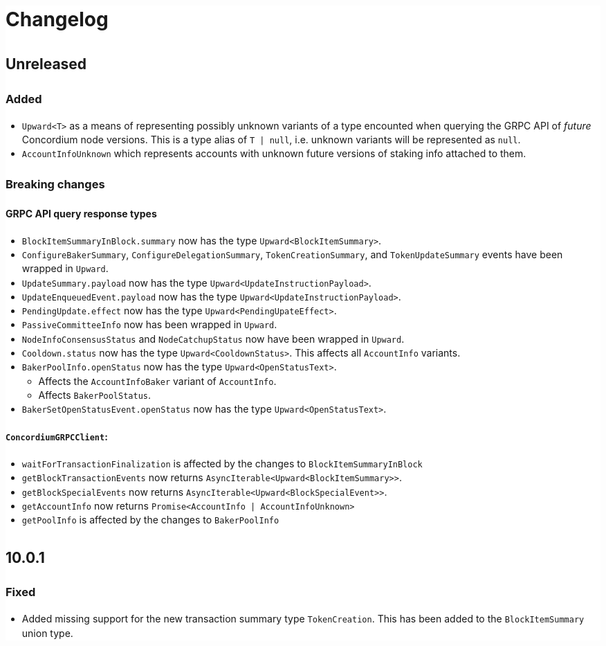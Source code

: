 # Changelog

## Unreleased

### Added

- `Upward<T>` as a means of representing possibly unknown variants of a type encounted when querying the GRPC API
  of *future* Concordium node versions. This is a type alias of `T | null`, i.e. unknown variants will be represented
  as `null`.
- `AccountInfoUnknown` which represents accounts with unknown future versions of staking info attached to them. 

### Breaking changes

#### GRPC API query response types

- `BlockItemSummaryInBlock.summary` now has the type `Upward<BlockItemSummary>`.
- `ConfigureBakerSummary`, `ConfigureDelegationSummary`, `TokenCreationSummary`, and `TokenUpdateSummary` events
  have been wrapped in `Upward`.
- `UpdateSummary.payload` now has the type `Upward<UpdateInstructionPayload>`.
- `UpdateEnqueuedEvent.payload` now has the type `Upward<UpdateInstructionPayload>`.
- `PendingUpdate.effect` now has the type `Upward<PendingUpateEffect>`.
- `PassiveCommitteeInfo` now has been wrapped in `Upward`.
- `NodeInfoConsensusStatus` and `NodeCatchupStatus` now have been wrapped in `Upward`.
- `Cooldown.status` now has the type `Upward<CooldownStatus>`. This affects all `AccountInfo` variants.
- `BakerPoolInfo.openStatus` now has the type `Upward<OpenStatusText>`.
  - Affects the `AccountInfoBaker` variant of `AccountInfo`.
  - Affects `BakerPoolStatus`.
- `BakerSetOpenStatusEvent.openStatus` now has the type `Upward<OpenStatusText>`.

#### `ConcordiumGRPCClient`:

- `waitForTransactionFinalization` is affected by the changes to `BlockItemSummaryInBlock`
- `getBlockTransactionEvents` now returns `AsyncIterable<Upward<BlockItemSummary>>`.
- `getBlockSpecialEvents` now returns `AsyncIterable<Upward<BlockSpecialEvent>>`.
- `getAccountInfo` now returns `Promise<AccountInfo | AccountInfoUnknown>`
- `getPoolInfo` is affected by the changes to `BakerPoolInfo`

## 10.0.1

### Fixed

- Added missing support for the new transaction summary type `TokenCreation`. This has been added to the
  `BlockItemSummary` union type.
